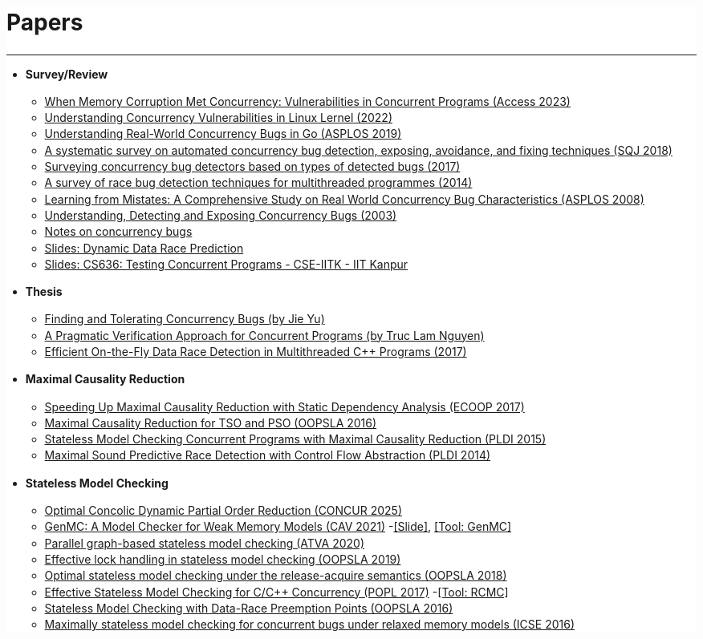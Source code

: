 # Papers

-------------------

- **Survey/Review**
  - [When Memory Corruption Met Concurrency: Vulnerabilities in Concurrent Programs (Access 2023)](https://ieeexplore.ieee.org/document/10114930)
  - [Understanding Concurrency Vulnerabilities in Linux Lernel (2022)](https://arxiv.org/abs/2212.05438)
  - [Understanding Real-World Concurrency Bugs in Go (ASPLOS 2019)](https://songlh.github.io/paper/go-study.pdf)
  - [A systematic survey on automated concurrency bug detection, exposing, avoidance, and fixing techniques (SQJ 2018)](https://dl.acm.org/doi/10.1007/s11219-017-9385-3)
  - [Surveying concurrency bug detectors based on types of detected bugs (2017)](http://scis.scichina.com/en/2017/031101.pdf)
  - [A survey of race bug detection techniques for multithreaded programmes (2014)](https://onlinelibrary.wiley.com/doi/abs/10.1002/stvr.1564)
  - [Learning from Mistates: A Comprehensive Study on Real World Concurrency Bug Characteristics (ASPLOS 2008)](https://www.cs.columbia.edu/~junfeng/09fa-e6998/papers/concurrency-bugs.pdf)
  - [Understanding, Detecting and Exposing Concurrency Bugs (2003)](https://core.ac.uk/download/pdf/4820747.pdf)
  - [Notes on concurrency bugs](https://danluu.com/concurrency-bugs/)
  - [Slides: Dynamic Data Race Prediction](http://www.google.com/url?q=http%3A%2F%2Fumathur3.web.engr.illinois.edu%2Frace-prediction-tutorial.pdf&sa=D&sntz=1&usg=AOvVaw3nx81XoaU9iI1acBc876rk)
  - [Slides: CS636: Testing Concurrent Programs - CSE-IITK - IIT Kanpur](https://www.cse.iitk.ac.in/users/swarnendu/courses/spring2019-cs636/Testing%20Concurrent%20Programs.pdf)

- **Thesis**
  - [Finding and Tolerating Concurrency Bugs (by Jie Yu)](https://deepblue.lib.umich.edu/bitstream/handle/2027.42/99765/jieyu_1.pdf)
  - [A Pragmatic Verification Approach for Concurrent Programs (by Truc Lam Nguyen)](https://eprints.soton.ac.uk/413593/1/thesis.pdf)
  - [Efficient On-the-Fly Data Race Detection in Multithreaded C++ Programs (2017)](https://www.academia.edu/download/42896968/MultiRace_efficient_on-the-fly_data_race20160221-25597-1qyz9lv.pdf)

- **Maximal Causality Reduction**
  - [Speeding Up Maximal Causality Reduction with Static Dependency Analysis (ECOOP 2017)](https://huangshiyou.github.io/files/Huang-ECOOP-2017-16.pdf)
  - [Maximal Causality Reduction for TSO and PSO (OOPSLA 2016)](https://huangshiyou.github.io/files/mcr_relax-huang.pdf)
  - [Stateless Model Checking Concurrent Programs with Maximal Causality Reduction (PLDI 2015)](https://dl.acm.org/doi/pdf/10.1145/2813885.2737975)
  - [Maximal Sound Predictive Race Detection with Control Flow Abstraction (PLDI 2014)](http://fsl.cs.illinois.edu/FSL/papers/2014/huang-meredith-rosu-2014-pldi/huang-meredith-rosu-2014-pldi-public.pdf)

- **Stateless Model Checking**
  - [Optimal Concolic Dynamic Partial Order Reduction (CONCUR 2025)](https://drops.dagstuhl.de/storage/00lipics/lipics-vol348-concur2025/LIPIcs.CONCUR.2025.26/LIPIcs.CONCUR.2025.26.pdf)
  - [GenMC: A Model Checker for Weak Memory Models (CAV 2021)](http://plv.mpi-sws.org/genmc/cav21-paper.pdf) -[[Slide]](soundandcomplete.org/papers/PLDI2019/GenMC-Talk.pdf), [[Tool: GenMC]](plv.mpi-sws.org/genmc)
  - [Parallel graph-based stateless model checking (ATVA 2020)](https://link.springer.com/chapter/10.1007/978-3-030-59152-6_21)
  - [Effective lock handling in stateless model checking (OOPSLA 2019)](https://dl.acm.org/doi/abs/10.1145/3360599)
  - [Optimal stateless model checking under the release-acquire semantics (OOPSLA 2018)](https://dl.acm.org/doi/abs/10.1145/3276505)
  - [Effective Stateless Model Checking for C/C++ Concurrency (POPL 2017)](https://plv.mpi-sws.org/rcmc/paper.pdf) -[[Tool: RCMC]](https://plv.mpi-sws.org/rcmc)
  - [Stateless Model Checking with Data-Race Preemption Points (OOPSLA 2016)](https://dl.acm.org/doi/abs/10.1145/2983990.2984036)
  - [Maximally stateless model checking for concurrent bugs under relaxed memory models (ICSE 2016)](https://dl.acm.org/doi/abs/10.1145/2889160.2891042)